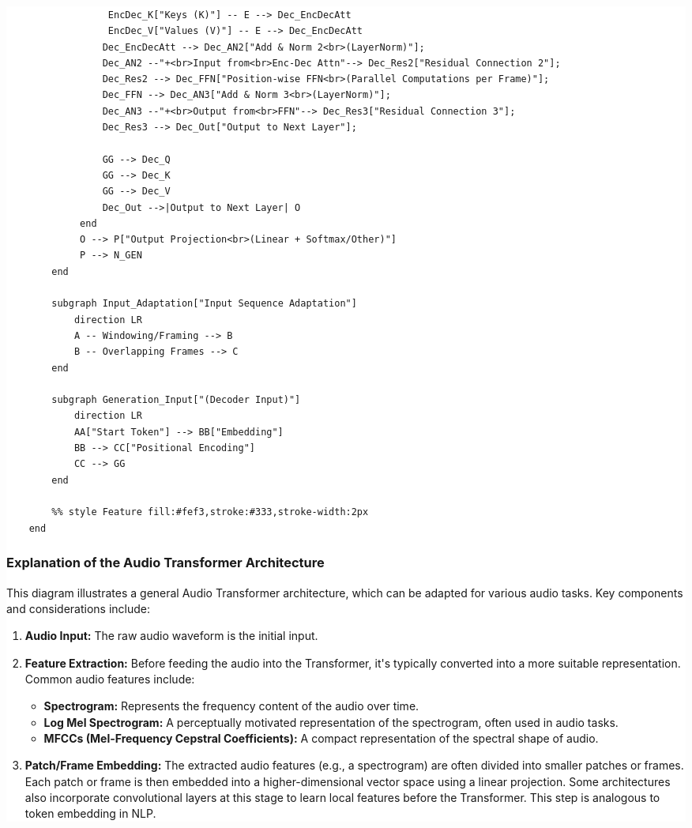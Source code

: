 ````mermaid
                  EncDec_K["Keys (K)"] -- E --> Dec_EncDecAtt
                  EncDec_V["Values (V)"] -- E --> Dec_EncDecAtt
                 Dec_EncDecAtt --> Dec_AN2["Add & Norm 2<br>(LayerNorm)"];
                 Dec_AN2 --"+<br>Input from<br>Enc-Dec Attn"--> Dec_Res2["Residual Connection 2"];
                 Dec_Res2 --> Dec_FFN["Position-wise FFN<br>(Parallel Computations per Frame)"];
                 Dec_FFN --> Dec_AN3["Add & Norm 3<br>(LayerNorm)"];
                 Dec_AN3 --"+<br>Output from<br>FFN"--> Dec_Res3["Residual Connection 3"];
                 Dec_Res3 --> Dec_Out["Output to Next Layer"];

                 GG --> Dec_Q
                 GG --> Dec_K
                 GG --> Dec_V
                 Dec_Out -->|Output to Next Layer| O
             end
             O --> P["Output Projection<br>(Linear + Softmax/Other)"]
             P --> N_GEN
        end

        subgraph Input_Adaptation["Input Sequence Adaptation"]
            direction LR
            A -- Windowing/Framing --> B
            B -- Overlapping Frames --> C
        end

        subgraph Generation_Input["(Decoder Input)"]
            direction LR
            AA["Start Token"] --> BB["Embedding"]
            BB --> CC["Positional Encoding"]
            CC --> GG
        end

        %% style Feature fill:#fef3,stroke:#333,stroke-width:2px
    end
````

### Explanation of the Audio Transformer Architecture

This diagram illustrates a general Audio Transformer architecture, which can be adapted for various audio tasks. Key components and considerations include:

1.  **Audio Input:** The raw audio waveform is the initial input.

2.  **Feature Extraction:** Before feeding the audio into the Transformer, it's typically converted into a more suitable representation. Common audio features include:
    *   **Spectrogram:** Represents the frequency content of the audio over time.
    *   **Log Mel Spectrogram:** A perceptually motivated representation of the spectrogram, often used in audio tasks.
    *   **MFCCs (Mel-Frequency Cepstral Coefficients):** A compact representation of the spectral shape of audio.

3.  **Patch/Frame Embedding:** The extracted audio features (e.g., a spectrogram) are often divided into smaller patches or frames. Each patch or frame is then embedded into a higher-dimensional vector space using a linear projection. Some architectures also incorporate convolutional layers at this stage to learn local features before the Transformer. This step is analogous to token embedding in NLP.
